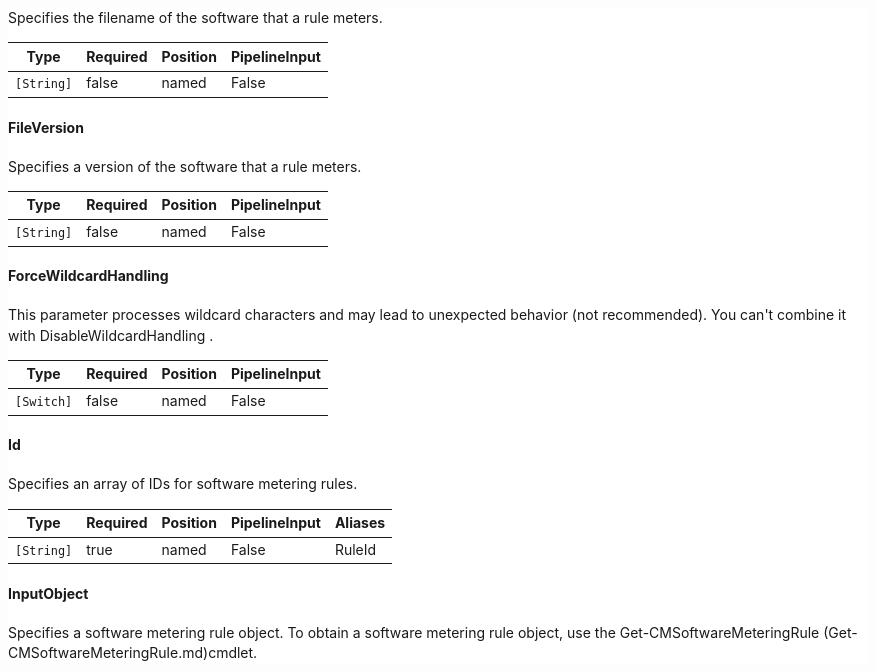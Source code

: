 Specifies the filename of the software that a rule meters.






|Type      |Required|Position|PipelineInput|
|----------|--------|--------|-------------|
|`[String]`|false   |named   |False        |



#### **FileVersion**

Specifies a version of the software that a rule meters.






|Type      |Required|Position|PipelineInput|
|----------|--------|--------|-------------|
|`[String]`|false   |named   |False        |



#### **ForceWildcardHandling**

This parameter processes wildcard characters and may lead to unexpected behavior (not recommended). You can't combine it with DisableWildcardHandling .






|Type      |Required|Position|PipelineInput|
|----------|--------|--------|-------------|
|`[Switch]`|false   |named   |False        |



#### **Id**

Specifies an array of IDs for software metering rules.






|Type      |Required|Position|PipelineInput|Aliases|
|----------|--------|--------|-------------|-------|
|`[String]`|true    |named   |False        |RuleId |



#### **InputObject**

Specifies a software metering rule object. To obtain a software metering rule object, use the Get-CMSoftwareMeteringRule (Get-CMSoftwareMeteringRule.md)cmdlet.


